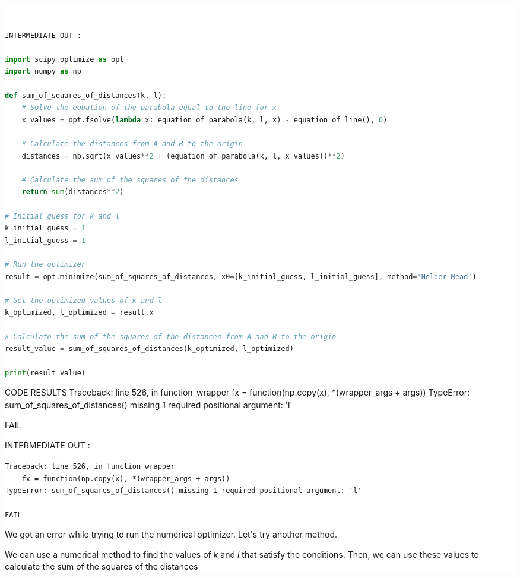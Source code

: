 ```python


INTERMEDIATE OUT :

import scipy.optimize as opt
import numpy as np

def sum_of_squares_of_distances(k, l):
    # Solve the equation of the parabola equal to the line for x
    x_values = opt.fsolve(lambda x: equation_of_parabola(k, l, x) - equation_of_line(), 0)
    
    # Calculate the distances from A and B to the origin
    distances = np.sqrt(x_values**2 + (equation_of_parabola(k, l, x_values))**2)
    
    # Calculate the sum of the squares of the distances
    return sum(distances**2)

# Initial guess for k and l
k_initial_guess = 1
l_initial_guess = 1

# Run the optimizer
result = opt.minimize(sum_of_squares_of_distances, x0=[k_initial_guess, l_initial_guess], method='Nelder-Mead')

# Get the optimized values of k and l
k_optimized, l_optimized = result.x

# Calculate the sum of the squares of the distances from A and B to the origin
result_value = sum_of_squares_of_distances(k_optimized, l_optimized)

print(result_value)
```

CODE RESULTS Traceback: line 526, in function_wrapper
    fx = function(np.copy(x), *(wrapper_args + args))
TypeError: sum_of_squares_of_distances() missing 1 required positional argument: 'l'

FAIL


INTERMEDIATE OUT :
```output
Traceback: line 526, in function_wrapper
    fx = function(np.copy(x), *(wrapper_args + args))
TypeError: sum_of_squares_of_distances() missing 1 required positional argument: 'l'

FAIL

```
We got an error while trying to run the numerical optimizer. Let's try another method.

We can use a numerical method to find the values of $k$ and $l$ that satisfy the conditions. Then, we can use these values to calculate the sum of the squares of the distances
